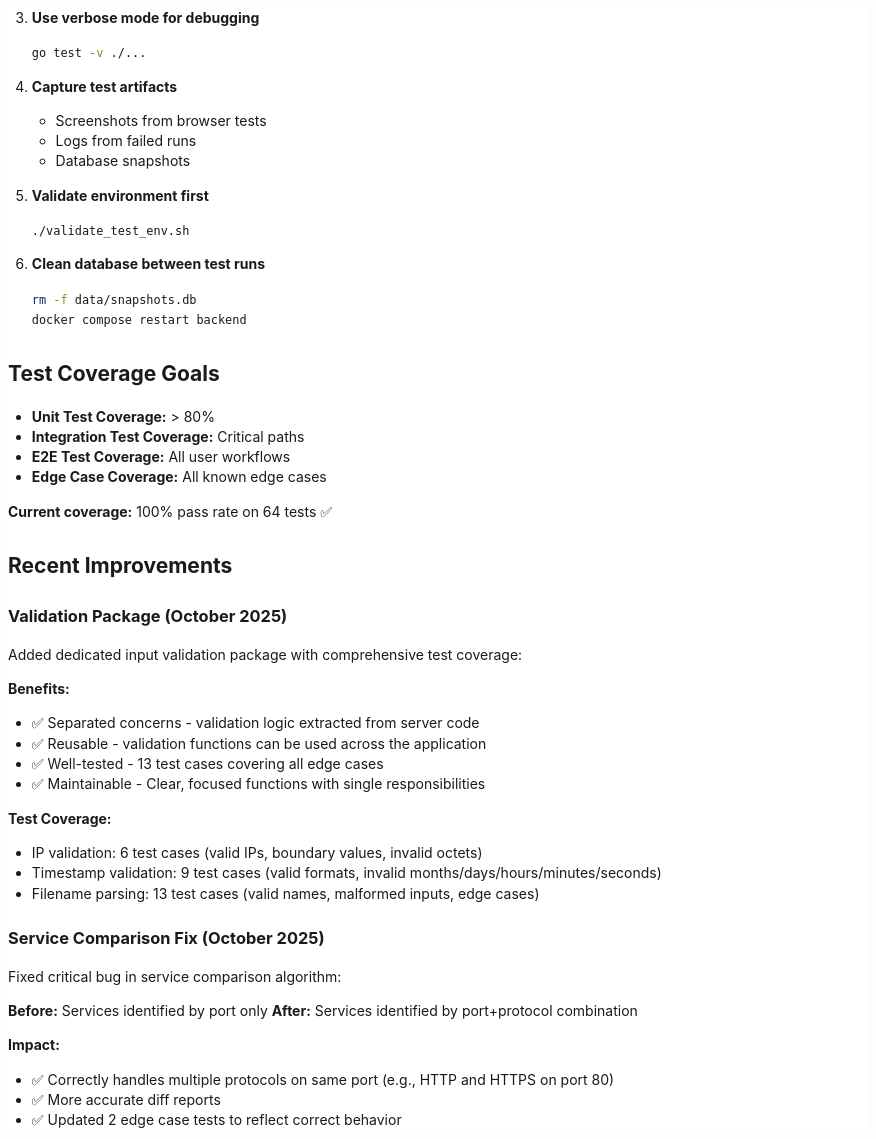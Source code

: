 3. **Use verbose mode for debugging**
   ```bash
   go test -v ./...
   ```

4. **Capture test artifacts**
   - Screenshots from browser tests
   - Logs from failed runs
   - Database snapshots

5. **Validate environment first**
   ```bash
   ./validate_test_env.sh
   ```

6. **Clean database between test runs**
   ```bash
   rm -f data/snapshots.db
   docker compose restart backend
   ```

## Test Coverage Goals

- **Unit Test Coverage:** > 80%
- **Integration Test Coverage:** Critical paths
- **E2E Test Coverage:** All user workflows
- **Edge Case Coverage:** All known edge cases

**Current coverage:** 100% pass rate on 64 tests ✅

## Recent Improvements

### Validation Package (October 2025)

Added dedicated input validation package with comprehensive test coverage:

**Benefits:**
- ✅ Separated concerns - validation logic extracted from server code
- ✅ Reusable - validation functions can be used across the application
- ✅ Well-tested - 13 test cases covering all edge cases
- ✅ Maintainable - Clear, focused functions with single responsibilities

**Test Coverage:**
- IP validation: 6 test cases (valid IPs, boundary values, invalid octets)
- Timestamp validation: 9 test cases (valid formats, invalid months/days/hours/minutes/seconds)
- Filename parsing: 13 test cases (valid names, malformed inputs, edge cases)

### Service Comparison Fix (October 2025)

Fixed critical bug in service comparison algorithm:

**Before:** Services identified by port only
**After:** Services identified by port+protocol combination

**Impact:**
- ✅ Correctly handles multiple protocols on same port (e.g., HTTP and HTTPS on port 80)
- ✅ More accurate diff reports
- ✅ Updated 2 edge case tests to reflect correct behavior
